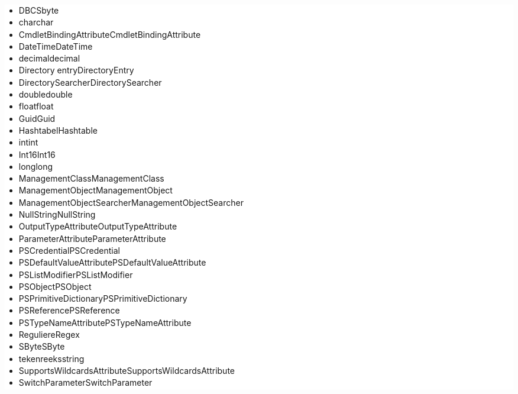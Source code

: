 - <span data-ttu-id="33232-179">DBCS</span><span class="sxs-lookup"><span data-stu-id="33232-179">byte</span></span>
- <span data-ttu-id="33232-180">char</span><span class="sxs-lookup"><span data-stu-id="33232-180">char</span></span>
- <span data-ttu-id="33232-181">CmdletBindingAttribute</span><span class="sxs-lookup"><span data-stu-id="33232-181">CmdletBindingAttribute</span></span>
- <span data-ttu-id="33232-182">DateTime</span><span class="sxs-lookup"><span data-stu-id="33232-182">DateTime</span></span>
- <span data-ttu-id="33232-183">decimal</span><span class="sxs-lookup"><span data-stu-id="33232-183">decimal</span></span>
- <span data-ttu-id="33232-184">Directory entry</span><span class="sxs-lookup"><span data-stu-id="33232-184">DirectoryEntry</span></span>
- <span data-ttu-id="33232-185">DirectorySearcher</span><span class="sxs-lookup"><span data-stu-id="33232-185">DirectorySearcher</span></span>
- <span data-ttu-id="33232-186">double</span><span class="sxs-lookup"><span data-stu-id="33232-186">double</span></span>
- <span data-ttu-id="33232-187">float</span><span class="sxs-lookup"><span data-stu-id="33232-187">float</span></span>
- <span data-ttu-id="33232-188">Guid</span><span class="sxs-lookup"><span data-stu-id="33232-188">Guid</span></span>
- <span data-ttu-id="33232-189">Hashtabel</span><span class="sxs-lookup"><span data-stu-id="33232-189">Hashtable</span></span>
- <span data-ttu-id="33232-190">int</span><span class="sxs-lookup"><span data-stu-id="33232-190">int</span></span>
- <span data-ttu-id="33232-191">Int16</span><span class="sxs-lookup"><span data-stu-id="33232-191">Int16</span></span>
- <span data-ttu-id="33232-192">long</span><span class="sxs-lookup"><span data-stu-id="33232-192">long</span></span>
- <span data-ttu-id="33232-193">ManagementClass</span><span class="sxs-lookup"><span data-stu-id="33232-193">ManagementClass</span></span>
- <span data-ttu-id="33232-194">ManagementObject</span><span class="sxs-lookup"><span data-stu-id="33232-194">ManagementObject</span></span>
- <span data-ttu-id="33232-195">ManagementObjectSearcher</span><span class="sxs-lookup"><span data-stu-id="33232-195">ManagementObjectSearcher</span></span>
- <span data-ttu-id="33232-196">NullString</span><span class="sxs-lookup"><span data-stu-id="33232-196">NullString</span></span>
- <span data-ttu-id="33232-197">OutputTypeAttribute</span><span class="sxs-lookup"><span data-stu-id="33232-197">OutputTypeAttribute</span></span>
- <span data-ttu-id="33232-198">ParameterAttribute</span><span class="sxs-lookup"><span data-stu-id="33232-198">ParameterAttribute</span></span>
- <span data-ttu-id="33232-199">PSCredential</span><span class="sxs-lookup"><span data-stu-id="33232-199">PSCredential</span></span>
- <span data-ttu-id="33232-200">PSDefaultValueAttribute</span><span class="sxs-lookup"><span data-stu-id="33232-200">PSDefaultValueAttribute</span></span>
- <span data-ttu-id="33232-201">PSListModifier</span><span class="sxs-lookup"><span data-stu-id="33232-201">PSListModifier</span></span>
- <span data-ttu-id="33232-202">PSObject</span><span class="sxs-lookup"><span data-stu-id="33232-202">PSObject</span></span>
- <span data-ttu-id="33232-203">PSPrimitiveDictionary</span><span class="sxs-lookup"><span data-stu-id="33232-203">PSPrimitiveDictionary</span></span>
- <span data-ttu-id="33232-204">PSReference</span><span class="sxs-lookup"><span data-stu-id="33232-204">PSReference</span></span>
- <span data-ttu-id="33232-205">PSTypeNameAttribute</span><span class="sxs-lookup"><span data-stu-id="33232-205">PSTypeNameAttribute</span></span>
- <span data-ttu-id="33232-206">Reguliere</span><span class="sxs-lookup"><span data-stu-id="33232-206">Regex</span></span>
- <span data-ttu-id="33232-207">SByte</span><span class="sxs-lookup"><span data-stu-id="33232-207">SByte</span></span>
- <span data-ttu-id="33232-208">tekenreeks</span><span class="sxs-lookup"><span data-stu-id="33232-208">string</span></span>
- <span data-ttu-id="33232-209">SupportsWildcardsAttribute</span><span class="sxs-lookup"><span data-stu-id="33232-209">SupportsWildcardsAttribute</span></span>
- <span data-ttu-id="33232-210">SwitchParameter</span><span class="sxs-lookup"><span data-stu-id="33232-210">SwitchParameter</span></span>